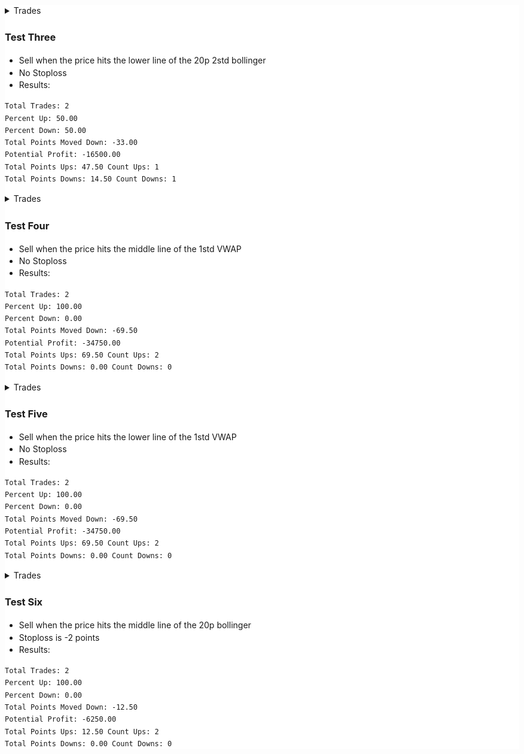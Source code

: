 <details><summary>Trades</summary></details>

### Test Three
* Sell when the price hits the lower line of the 20p 2std bollinger
* No Stoploss
* Results:
```
Total Trades: 2
Percent Up: 50.00
Percent Down: 50.00
Total Points Moved Down: -33.00
Potential Profit: -16500.00
Total Points Ups: 47.50 Count Ups: 1
Total Points Downs: 14.50 Count Downs: 1
```

<details><summary>Trades</summary></details>

### Test Four
* Sell when the price hits the middle line of the 1std VWAP
* No Stoploss
* Results:
```
Total Trades: 2
Percent Up: 100.00
Percent Down: 0.00
Total Points Moved Down: -69.50
Potential Profit: -34750.00
Total Points Ups: 69.50 Count Ups: 2
Total Points Downs: 0.00 Count Downs: 0
```

<details><summary>Trades</summary></details>

### Test Five
* Sell when the price hits the lower line of the 1std VWAP
* No Stoploss
* Results:
```
Total Trades: 2
Percent Up: 100.00
Percent Down: 0.00
Total Points Moved Down: -69.50
Potential Profit: -34750.00
Total Points Ups: 69.50 Count Ups: 2
Total Points Downs: 0.00 Count Downs: 0
```

<details><summary>Trades</summary></details>

### Test Six
* Sell when the price hits the middle line of the 20p bollinger
* Stoploss is -2 points
* Results:
```
Total Trades: 2
Percent Up: 100.00
Percent Down: 0.00
Total Points Moved Down: -12.50
Potential Profit: -6250.00
Total Points Ups: 12.50 Count Ups: 2
Total Points Downs: 0.00 Count Downs: 0
```

